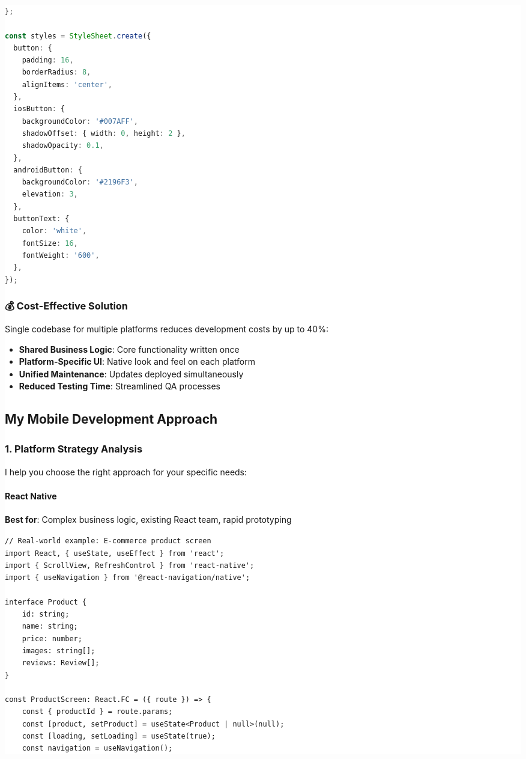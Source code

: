 ```typescript
};

const styles = StyleSheet.create({
  button: {
    padding: 16,
    borderRadius: 8,
    alignItems: 'center',
  },
  iosButton: {
    backgroundColor: '#007AFF',
    shadowOffset: { width: 0, height: 2 },
    shadowOpacity: 0.1,
  },
  androidButton: {
    backgroundColor: '#2196F3',
    elevation: 3,
  },
  buttonText: {
    color: 'white',
    fontSize: 16,
    fontWeight: '600',
  },
});
```

### 💰 Cost-Effective Solution

Single codebase for multiple platforms reduces development costs by up to 40%:

- **Shared Business Logic**: Core functionality written once
- **Platform-Specific UI**: Native look and feel on each platform
- **Unified Maintenance**: Updates deployed simultaneously
- **Reduced Testing Time**: Streamlined QA processes

## My Mobile Development Approach

### 1. Platform Strategy Analysis

I help you choose the right approach for your specific needs:

#### React Native

**Best for**: Complex business logic, existing React team, rapid prototyping

```tsx
// Real-world example: E-commerce product screen
import React, { useState, useEffect } from 'react';
import { ScrollView, RefreshControl } from 'react-native';
import { useNavigation } from '@react-navigation/native';

interface Product {
	id: string;
	name: string;
	price: number;
	images: string[];
	reviews: Review[];
}

const ProductScreen: React.FC = ({ route }) => {
	const { productId } = route.params;
	const [product, setProduct] = useState<Product | null>(null);
	const [loading, setLoading] = useState(true);
	const navigation = useNavigation();

```